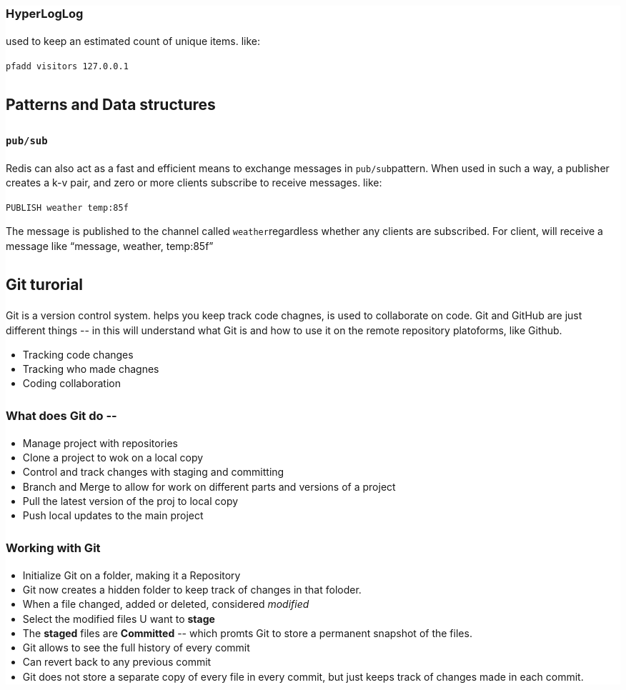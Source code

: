 ### HyperLogLog

used to keep an estimated count of unique items. like:

```sh
pfadd visitors 127.0.0.1
```

## Patterns and Data structures

### `pub/sub`

Redis can also act as a fast and efficient means to exchange messages in `pub/sub`pattern. When used in such a way, a publisher creates a k-v pair, and zero or more clients subscribe to receive messages. like:

`PUBLISH weather temp:85f`

The message is published to the channel called `weather`regardless whether any clients are subscribed. For client, will receive a message like “message, weather, temp:85f”

## Git turorial

Git is a version control system. helps you keep track code chagnes, is used to collaborate on code. Git and GitHub are just different things -- in this will understand what Git is and how to use it on the remote repository platoforms, like Github.

- Tracking code changes
- Tracking who made chagnes
- Coding collaboration

### What does Git do -- 

- Manage project with repositories
- Clone a project to wok on a local copy
- Control and track changes with staging and committing
- Branch and Merge to allow for work on different parts and versions of a project
- Pull the latest version of the proj to local copy
- Push local updates to the main project

### Working with Git

- Initialize Git on a folder, making it a Repository
- Git now creates a hidden folder to keep track of changes in that foloder.
- When a file changed, added or deleted, considered *modified*
- Select the modified files U want to **stage**
- The **staged** files are **Committed** -- which promts Git to store a permanent snapshot of the files.
- Git allows to see the full history of every commit
- Can revert back to any previous commit
- Git does not store a separate copy of every file in every commit, but just keeps track of changes made in each commit.
